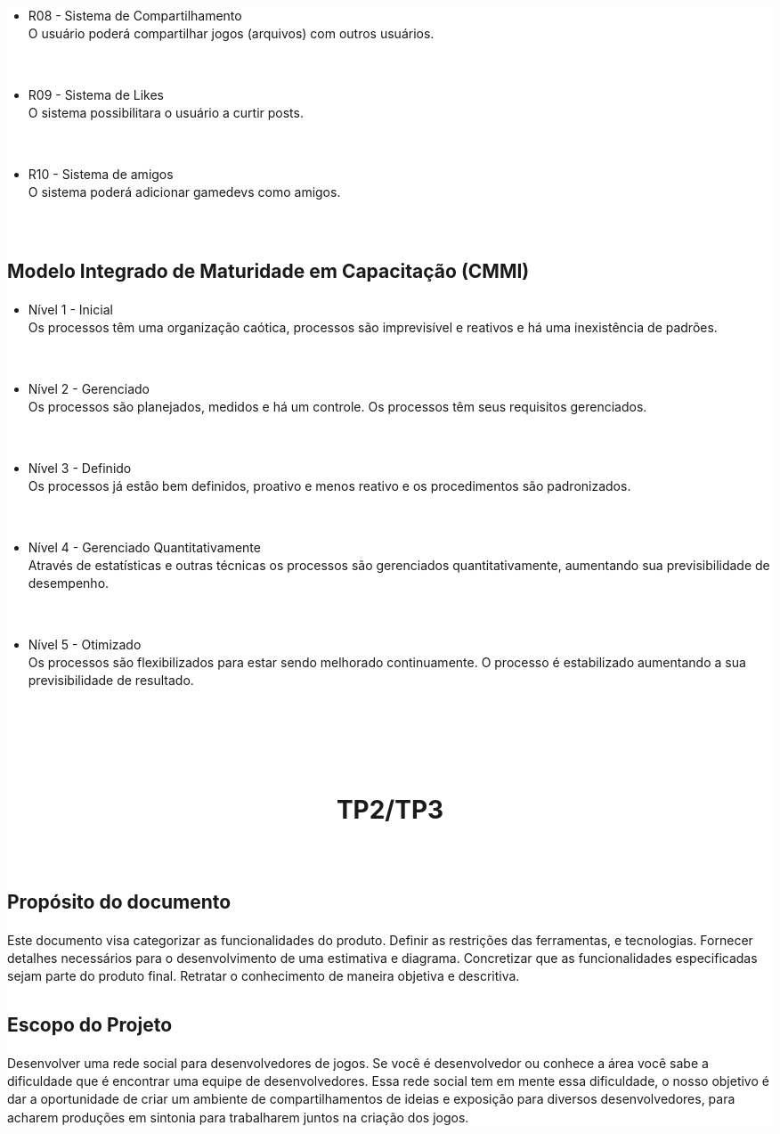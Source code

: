 * R08 - Sistema de Compartilhamento<br>
O usuário poderá compartilhar jogos (arquivos) com outros usuários.
<br>

* R09 - Sistema de Likes<br>
O sistema possibilitara o usuário a curtir posts.
<br>

* R10 - Sistema de amigos<br>
O sistema poderá adicionar gamedevs como amigos.
<br>


## Modelo Integrado de Maturidade em Capacitação (CMMI)

* Nível 1 - Inicial<br>
Os processos têm uma organização caótica, processos são imprevisível e reativos e há uma inexistência de padrões.
<br>

* Nível 2 - Gerenciado<br>
Os processos são planejados, medidos e há um controle. Os processos têm seus requisitos gerenciados.
<br>

* Nível 3 - Definido<br>
Os processos já estão bem definidos, proativo e menos reativo e os procedimentos são padronizados.
<br>

* Nível 4 - Gerenciado Quantitativamente<br>
Através de estatísticas e outras técnicas os processos são gerenciados quantitativamente, aumentando sua previsibilidade de desempenho.
<br>

* Nível 5 - Otimizado<br>
Os processos são flexibilizados para estar sendo melhorado continuamente. O processo é estabilizado aumentando a sua previsibilidade de resultado.
<br>
<br>
<br>
<div align="center">
    <h1>TP2/TP3</h1>
</div>
<br>

## Propósito do documento
Este documento visa categorizar as funcionalidades do produto. Definir as restrições das ferramentas, e tecnologias. Fornecer detalhes necessários para o desenvolvimento de uma estimativa e diagrama. Concretizar que as funcionalidades especificadas sejam parte do produto final. Retratar o conhecimento de maneira objetiva e descritiva. 

## Escopo do Projeto
Desenvolver uma rede social para desenvolvedores de jogos. Se você é desenvolvedor ou conhece a área você sabe a dificuldade que é encontrar uma equipe de desenvolvedores. Essa rede social tem em mente essa dificuldade, o nosso objetivo é dar a oportunidade de criar um ambiente de compartilhamentos de ideias e exposição para diversos desenvolvedores, para acharem produções em sintonia para trabalharem juntos na criação dos jogos.
